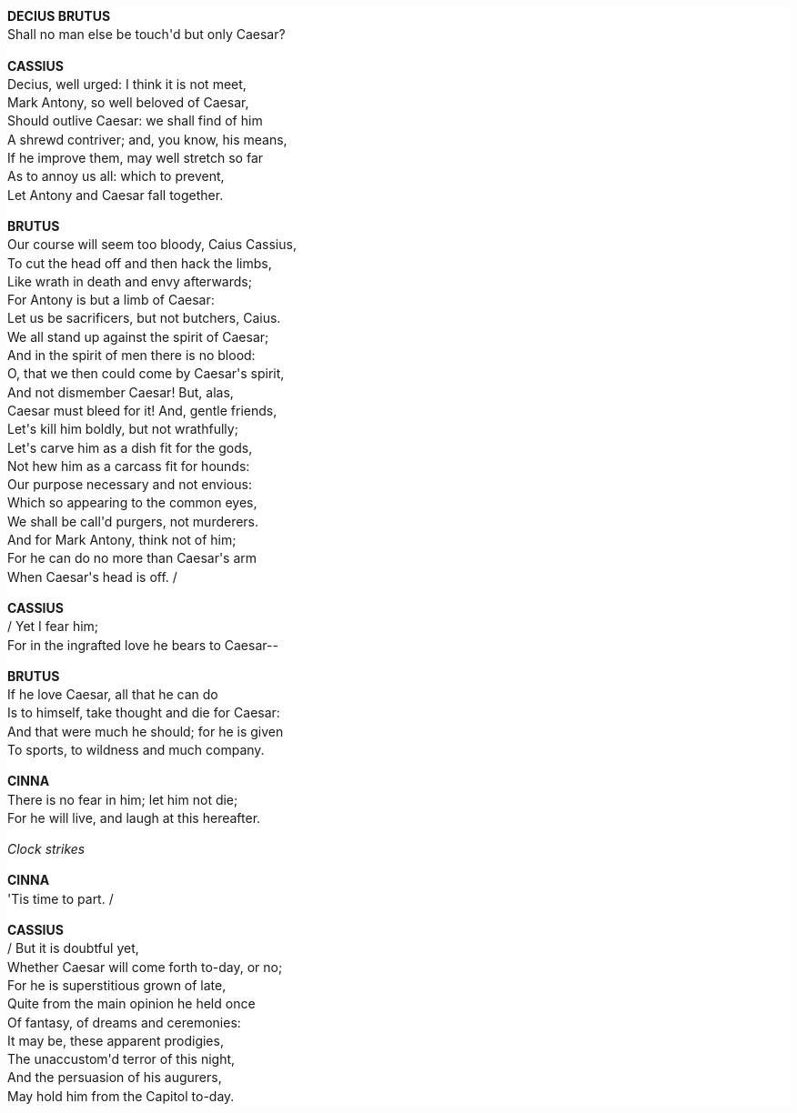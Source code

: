 **DECIUS BRUTUS**  
Shall no man else be touch'd but only Caesar?

**CASSIUS**  
Decius, well urged: I think it is not meet,  
Mark Antony, so well beloved of Caesar,  
Should outlive Caesar: we shall find of him  
A shrewd contriver; and, you know, his means,  
If he improve them, may well stretch so far  
As to annoy us all: which to prevent,  
Let Antony and Caesar fall together.

**BRUTUS**  
Our course will seem too bloody, Caius Cassius,  
To cut the head off and then hack the limbs,  
Like wrath in death and envy afterwards;  
For Antony is but a limb of Caesar:  
Let us be sacrificers, but not butchers, Caius.  
We all stand up against the spirit of Caesar;  
And in the spirit of men there is no blood:  
O, that we then could come by Caesar's spirit,  
And not dismember Caesar! But, alas,  
Caesar must bleed for it! And, gentle friends,  
Let's kill him boldly, but not wrathfully;  
Let's carve him as a dish fit for the gods,  
Not hew him as a carcass fit for hounds:  
Our purpose necessary and not envious:  
Which so appearing to the common eyes,  
We shall be call'd purgers, not murderers.  
And for Mark Antony, think not of him;  
For he can do no more than Caesar's arm  
When Caesar's head is off. /

**CASSIUS**  
/ Yet I fear him;  
For in the ingrafted love he bears to Caesar--

**BRUTUS**  
If he love Caesar, all that he can do  
Is to himself, take thought and die for Caesar:  
And that were much he should; for he is given  
To sports, to wildness and much company.

**CINNA**  
There is no fear in him; let him not die;  
For he will live, and laugh at this hereafter.

*Clock strikes*

**CINNA**  
'Tis time to part. /

**CASSIUS**  
/ But it is doubtful yet,  
Whether Caesar will come forth to-day, or no;  
For he is superstitious grown of late,  
Quite from the main opinion he held once  
Of fantasy, of dreams and ceremonies:  
It may be, these apparent prodigies,  
The unaccustom'd terror of this night,  
And the persuasion of his augurers,  
May hold him from the Capitol to-day.
